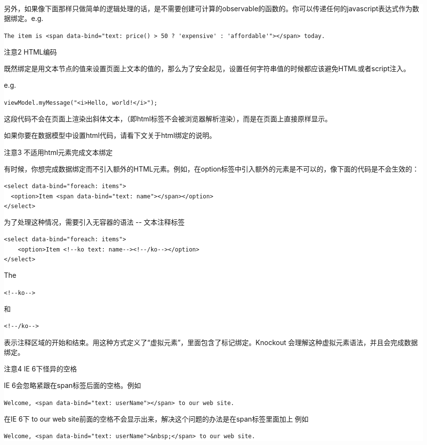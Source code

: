 另外，如果像下面那样只做简单的逻辑处理的话，是不需要创建可计算的observable的函数的。你可以传递任何的javascript表达式作为数据绑定。e.g.


```
The item is <span data-bind="text: price() > 50 ? 'expensive' : 'affordable'"></span> today.
```

注意2 HTML编码

既然绑定是用文本节点的值来设置页面上文本的值的，那么为了安全起见，设置任何字符串值的时候都应该避免HTML或者script注入。

e.g.

```
viewModel.myMessage("<i>Hello, world!</i>");
```


这段代码不会在页面上渲染出斜体文本，（即html标签不会被浏览器解析渲染），而是在页面上直接原样显示。

如果你要在数据模型中设置html代码，请看下文关于html绑定的说明。

注意3 不适用html元素完成文本绑定

有时候，你想完成数据绑定而不引入额外的HTML元素。例如，在option标签中引入额外的元素是不可以的，像下面的代码是不会生效的：

```
<select data-bind="foreach: items">
  <option>Item <span data-bind="text: name"></span></option>
</select>
```

为了处理这种情况，需要引入无容器的语法 -- 文本注释标签

```
<select data-bind="foreach: items">
	<option>Item <!--ko text: name--><!--/ko--></option>
</select>
```

The
```
<!--ko-->
```
和
```
<!--/ko--> 
```

表示注释区域的开始和结束。用这种方式定义了“虚拟元素”，里面包含了标记绑定。Knockout 会理解这种虚拟元素语法，并且会完成数据绑定。

注意4 IE 6下怪异的空格

IE 6会忽略紧跟在span标签后面的空格。例如


```
Welcome, <span data-bind="text: userName"></span> to our web site.
```

在IE 6下 to our web site前面的空格不会显示出来，解决这个问题的办法是在span标签里面加上&nbsp;例如

```
Welcome, <span data-bind="text: userName">&nbsp;</span> to our web site.
```

